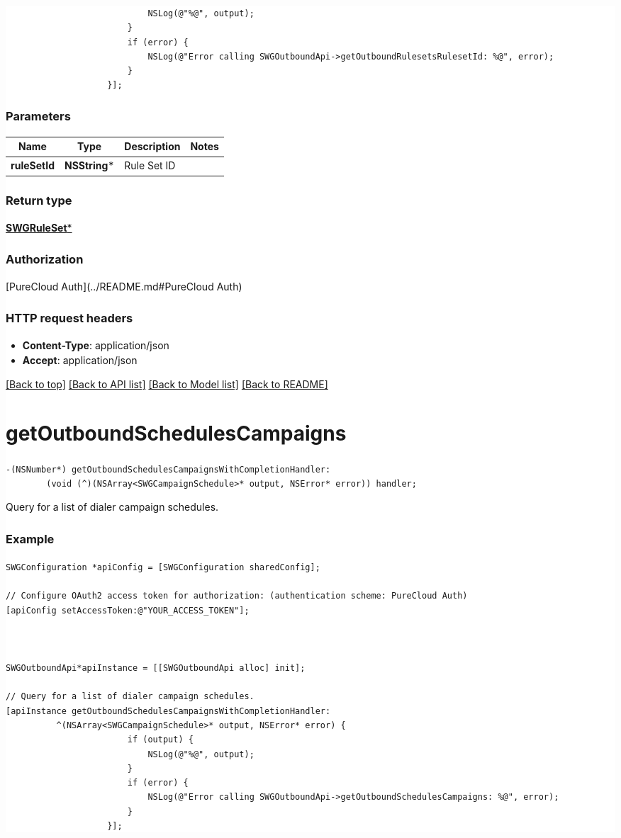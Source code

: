 ```objc
                            NSLog(@"%@", output);
                        }
                        if (error) {
                            NSLog(@"Error calling SWGOutboundApi->getOutboundRulesetsRulesetId: %@", error);
                        }
                    }];
```

### Parameters

Name | Type | Description  | Notes
------------- | ------------- | ------------- | -------------
 **ruleSetId** | **NSString***| Rule Set ID | 

### Return type

[**SWGRuleSet***](SWGRuleSet.md)

### Authorization

[PureCloud Auth](../README.md#PureCloud Auth)

### HTTP request headers

 - **Content-Type**: application/json
 - **Accept**: application/json

[[Back to top]](#) [[Back to API list]](../README.md#documentation-for-api-endpoints) [[Back to Model list]](../README.md#documentation-for-models) [[Back to README]](../README.md)

# **getOutboundSchedulesCampaigns**
```objc
-(NSNumber*) getOutboundSchedulesCampaignsWithCompletionHandler: 
        (void (^)(NSArray<SWGCampaignSchedule>* output, NSError* error)) handler;
```

Query for a list of dialer campaign schedules.



### Example 
```objc
SWGConfiguration *apiConfig = [SWGConfiguration sharedConfig];

// Configure OAuth2 access token for authorization: (authentication scheme: PureCloud Auth)
[apiConfig setAccessToken:@"YOUR_ACCESS_TOKEN"];



SWGOutboundApi*apiInstance = [[SWGOutboundApi alloc] init];

// Query for a list of dialer campaign schedules.
[apiInstance getOutboundSchedulesCampaignsWithCompletionHandler: 
          ^(NSArray<SWGCampaignSchedule>* output, NSError* error) {
                        if (output) {
                            NSLog(@"%@", output);
                        }
                        if (error) {
                            NSLog(@"Error calling SWGOutboundApi->getOutboundSchedulesCampaigns: %@", error);
                        }
                    }];
```
